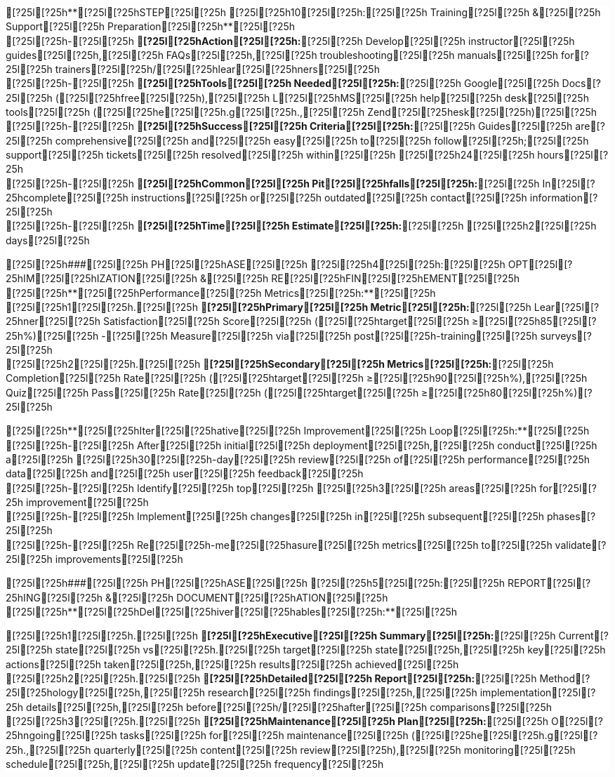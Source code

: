 [?25l[?25h**[?25l[?25hSTEP[?25l[?25h [?25l[?25h10[?25l[?25h:[?25l[?25h Training[?25l[?25h &[?25l[?25h Support[?25l[?25h Preparation[?25l[?25h**[?25l[?25h  
[?25l[?25h-[?25l[?25h **[?25l[?25hAction[?25l[?25h:**[?25l[?25h Develop[?25l[?25h instructor[?25l[?25h guides[?25l[?25h,[?25l[?25h FAQs[?25l[?25h,[?25l[?25h troubleshooting[?25l[?25h manuals[?25l[?25h for[?25l[?25h trainers[?25l[?25h/[?25l[?25hlear[?25l[?25hners[?25l[?25h  
[?25l[?25h-[?25l[?25h **[?25l[?25hTools[?25l[?25h Needed[?25l[?25h:**[?25l[?25h Google[?25l[?25h Docs[?25l[?25h ([?25l[?25hfree[?25l[?25h),[?25l[?25h L[?25l[?25hMS[?25l[?25h help[?25l[?25h desk[?25l[?25h tools[?25l[?25h ([?25l[?25he[?25l[?25h.g[?25l[?25h.,[?25l[?25h Zend[?25l[?25hesk[?25l[?25h)[?25l[?25h  
[?25l[?25h-[?25l[?25h **[?25l[?25hSuccess[?25l[?25h Criteria[?25l[?25h:**[?25l[?25h Guides[?25l[?25h are[?25l[?25h comprehensive[?25l[?25h and[?25l[?25h easy[?25l[?25h to[?25l[?25h follow[?25l[?25h;[?25l[?25h support[?25l[?25h tickets[?25l[?25h resolved[?25l[?25h within[?25l[?25h [?25l[?25h24[?25l[?25h hours[?25l[?25h  
[?25l[?25h-[?25l[?25h **[?25l[?25hCommon[?25l[?25h Pit[?25l[?25hfalls[?25l[?25h:**[?25l[?25h In[?25l[?25hcomplete[?25l[?25h instructions[?25l[?25h or[?25l[?25h outdated[?25l[?25h contact[?25l[?25h information[?25l[?25h  
[?25l[?25h-[?25l[?25h **[?25l[?25hTime[?25l[?25h Estimate[?25l[?25h:**[?25l[?25h [?25l[?25h2[?25l[?25h days[?25l[?25h  

[?25l[?25h###[?25l[?25h PH[?25l[?25hASE[?25l[?25h [?25l[?25h4[?25l[?25h:[?25l[?25h OPT[?25l[?25hIM[?25l[?25hIZATION[?25l[?25h &[?25l[?25h RE[?25l[?25hFIN[?25l[?25hEMENT[?25l[?25h  
[?25l[?25h**[?25l[?25hPerformance[?25l[?25h Metrics[?25l[?25h:**[?25l[?25h  
[?25l[?25h1[?25l[?25h.[?25l[?25h **[?25l[?25hPrimary[?25l[?25h Metric[?25l[?25h:**[?25l[?25h Lear[?25l[?25hner[?25l[?25h Satisfaction[?25l[?25h Score[?25l[?25h ([?25l[?25htarget[?25l[?25h ≥[?25l[?25h85[?25l[?25h%)[?25l[?25h -[?25l[?25h Measure[?25l[?25h via[?25l[?25h post[?25l[?25h-training[?25l[?25h surveys[?25l[?25h  
[?25l[?25h2[?25l[?25h.[?25l[?25h **[?25l[?25hSecondary[?25l[?25h Metrics[?25l[?25h:**[?25l[?25h Completion[?25l[?25h Rate[?25l[?25h ([?25l[?25htarget[?25l[?25h ≥[?25l[?25h90[?25l[?25h%),[?25l[?25h Quiz[?25l[?25h Pass[?25l[?25h Rate[?25l[?25h ([?25l[?25htarget[?25l[?25h ≥[?25l[?25h80[?25l[?25h%)[?25l[?25h  

[?25l[?25h**[?25l[?25hIter[?25l[?25hative[?25l[?25h Improvement[?25l[?25h Loop[?25l[?25h:**[?25l[?25h  
[?25l[?25h-[?25l[?25h After[?25l[?25h initial[?25l[?25h deployment[?25l[?25h,[?25l[?25h conduct[?25l[?25h a[?25l[?25h [?25l[?25h30[?25l[?25h-day[?25l[?25h review[?25l[?25h of[?25l[?25h performance[?25l[?25h data[?25l[?25h and[?25l[?25h user[?25l[?25h feedback[?25l[?25h  
[?25l[?25h-[?25l[?25h Identify[?25l[?25h top[?25l[?25h [?25l[?25h3[?25l[?25h areas[?25l[?25h for[?25l[?25h improvement[?25l[?25h  
[?25l[?25h-[?25l[?25h Implement[?25l[?25h changes[?25l[?25h in[?25l[?25h subsequent[?25l[?25h phases[?25l[?25h  
[?25l[?25h-[?25l[?25h Re[?25l[?25h-me[?25l[?25hasure[?25l[?25h metrics[?25l[?25h to[?25l[?25h validate[?25l[?25h improvements[?25l[?25h  

[?25l[?25h###[?25l[?25h PH[?25l[?25hASE[?25l[?25h [?25l[?25h5[?25l[?25h:[?25l[?25h REPORT[?25l[?25hING[?25l[?25h &[?25l[?25h DOCUMENT[?25l[?25hATION[?25l[?25h  
[?25l[?25h**[?25l[?25hDel[?25l[?25hiver[?25l[?25hables[?25l[?25h:**[?25l[?25h  

[?25l[?25h1[?25l[?25h.[?25l[?25h **[?25l[?25hExecutive[?25l[?25h Summary[?25l[?25h:**[?25l[?25h Current[?25l[?25h state[?25l[?25h vs[?25l[?25h.[?25l[?25h target[?25l[?25h state[?25l[?25h,[?25l[?25h key[?25l[?25h actions[?25l[?25h taken[?25l[?25h,[?25l[?25h results[?25l[?25h achieved[?25l[?25h  
[?25l[?25h2[?25l[?25h.[?25l[?25h **[?25l[?25hDetailed[?25l[?25h Report[?25l[?25h:**[?25l[?25h Method[?25l[?25hology[?25l[?25h,[?25l[?25h research[?25l[?25h findings[?25l[?25h,[?25l[?25h implementation[?25l[?25h details[?25l[?25h,[?25l[?25h before[?25l[?25h/[?25l[?25hafter[?25l[?25h comparisons[?25l[?25h  
[?25l[?25h3[?25l[?25h.[?25l[?25h **[?25l[?25hMaintenance[?25l[?25h Plan[?25l[?25h:**[?25l[?25h O[?25l[?25hngoing[?25l[?25h tasks[?25l[?25h for[?25l[?25h maintenance[?25l[?25h ([?25l[?25he[?25l[?25h.g[?25l[?25h.,[?25l[?25h quarterly[?25l[?25h content[?25l[?25h review[?25l[?25h),[?25l[?25h monitoring[?25l[?25h schedule[?25l[?25h,[?25l[?25h update[?25l[?25h frequency[?25l[?25h  